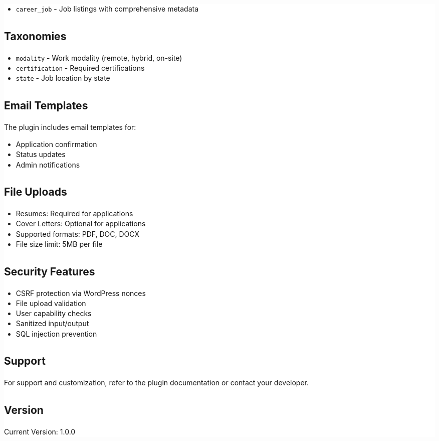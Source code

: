 - `career_job` - Job listings with comprehensive metadata

## Taxonomies

- `modality` - Work modality (remote, hybrid, on-site)
- `certification` - Required certifications
- `state` - Job location by state

## Email Templates

The plugin includes email templates for:
- Application confirmation
- Status updates
- Admin notifications

## File Uploads

- Resumes: Required for applications
- Cover Letters: Optional for applications
- Supported formats: PDF, DOC, DOCX
- File size limit: 5MB per file

## Security Features

- CSRF protection via WordPress nonces
- File upload validation
- User capability checks
- Sanitized input/output
- SQL injection prevention

## Support

For support and customization, refer to the plugin documentation or contact your developer.

## Version

Current Version: 1.0.0 